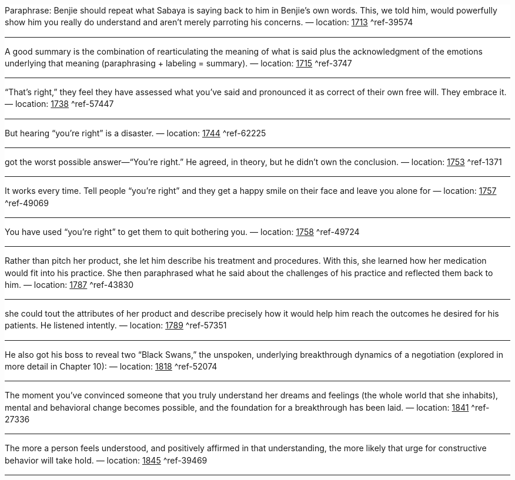 Paraphrase: Benjie should repeat what Sabaya is saying back to him in Benjie’s own words. This, we told him, would powerfully show him you really do understand and aren’t merely parroting his concerns. — location: [1713](kindle://book?action=open&asin=B014DUR7L2&location=1713) ^ref-39574

---
A good summary is the combination of rearticulating the meaning of what is said plus the acknowledgment of the emotions underlying that meaning (paraphrasing + labeling = summary). — location: [1715](kindle://book?action=open&asin=B014DUR7L2&location=1715) ^ref-3747

---
“That’s right,” they feel they have assessed what you’ve said and pronounced it as correct of their own free will. They embrace it. — location: [1738](kindle://book?action=open&asin=B014DUR7L2&location=1738) ^ref-57447

---
But hearing “you’re right” is a disaster. — location: [1744](kindle://book?action=open&asin=B014DUR7L2&location=1744) ^ref-62225

---
got the worst possible answer—“You’re right.” He agreed, in theory, but he didn’t own the conclusion. — location: [1753](kindle://book?action=open&asin=B014DUR7L2&location=1753) ^ref-1371

---
It works every time. Tell people “you’re right” and they get a happy smile on their face and leave you alone for — location: [1757](kindle://book?action=open&asin=B014DUR7L2&location=1757) ^ref-49069

---
You have used “you’re right” to get them to quit bothering you. — location: [1758](kindle://book?action=open&asin=B014DUR7L2&location=1758) ^ref-49724

---
Rather than pitch her product, she let him describe his treatment and procedures. With this, she learned how her medication would fit into his practice. She then paraphrased what he said about the challenges of his practice and reflected them back to him. — location: [1787](kindle://book?action=open&asin=B014DUR7L2&location=1787) ^ref-43830

---
she could tout the attributes of her product and describe precisely how it would help him reach the outcomes he desired for his patients. He listened intently. — location: [1789](kindle://book?action=open&asin=B014DUR7L2&location=1789) ^ref-57351

---
He also got his boss to reveal two “Black Swans,” the unspoken, underlying breakthrough dynamics of a negotiation (explored in more detail in Chapter 10): — location: [1818](kindle://book?action=open&asin=B014DUR7L2&location=1818) ^ref-52074

---
The moment you’ve convinced someone that you truly understand her dreams and feelings (the whole world that she inhabits), mental and behavioral change becomes possible, and the foundation for a breakthrough has been laid. — location: [1841](kindle://book?action=open&asin=B014DUR7L2&location=1841) ^ref-27336

---
The more a person feels understood, and positively affirmed in that understanding, the more likely that urge for constructive behavior will take hold. — location: [1845](kindle://book?action=open&asin=B014DUR7L2&location=1845) ^ref-39469

---